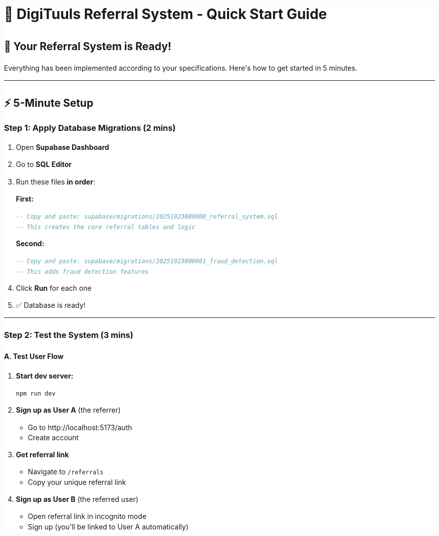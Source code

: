 # 🚀 DigiTuuls Referral System - Quick Start Guide

## 🎉 Your Referral System is Ready!

Everything has been implemented according to your specifications. Here's how to get started in 5 minutes.

---

## ⚡ 5-Minute Setup

### Step 1: Apply Database Migrations (2 mins)

1. Open **Supabase Dashboard**
2. Go to **SQL Editor**
3. Run these files **in order**:

   **First:**
   ```sql
   -- Copy and paste: supabase/migrations/20251023000000_referral_system.sql
   -- This creates the core referral tables and logic
   ```

   **Second:**
   ```sql
   -- Copy and paste: supabase/migrations/20251023000001_fraud_detection.sql
   -- This adds fraud detection features
   ```

4. Click **Run** for each one
5. ✅ Database is ready!

---

### Step 2: Test the System (3 mins)

#### A. Test User Flow

1. **Start dev server:**
   ```bash
   npm run dev
   ```

2. **Sign up as User A** (the referrer)
   - Go to http://localhost:5173/auth
   - Create account

3. **Get referral link**
   - Navigate to `/referrals`
   - Copy your unique referral link

4. **Sign up as User B** (the referred user)
   - Open referral link in incognito mode
   - Sign up (you'll be linked to User A automatically)
